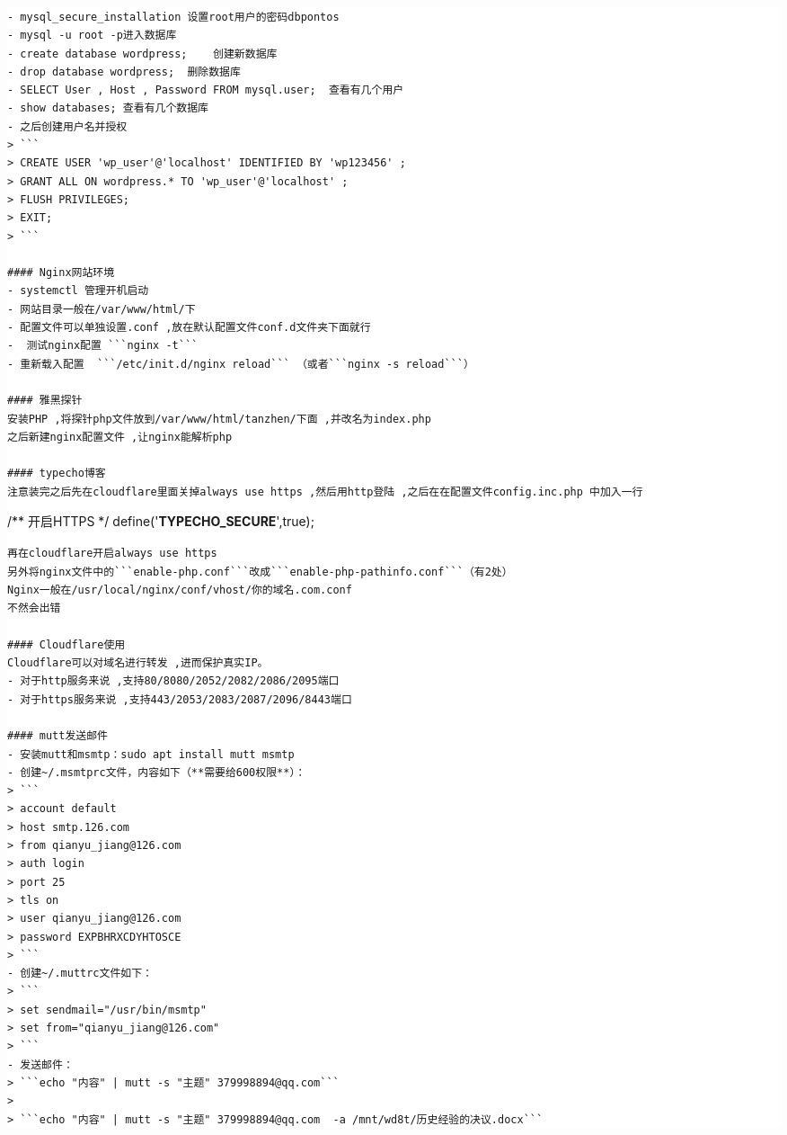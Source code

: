 ```
- mysql_secure_installation 设置root用户的密码dbpontos
- mysql -u root -p进入数据库
- create database wordpress;    创建新数据库
- drop database wordpress;  删除数据库
- SELECT User , Host , Password FROM mysql.user;  查看有几个用户
- show databases; 查看有几个数据库
- 之后创建用户名并授权
> ```
> CREATE USER 'wp_user'@'localhost' IDENTIFIED BY 'wp123456' ;
> GRANT ALL ON wordpress.* TO 'wp_user'@'localhost' ;
> FLUSH PRIVILEGES;
> EXIT;
> ```

#### Nginx网站环境
- systemctl 管理开机启动
- 网站目录一般在/var/www/html/下
- 配置文件可以单独设置.conf ,放在默认配置文件conf.d文件夹下面就行
-  测试nginx配置 ```nginx -t```
- 重新载入配置  ```/etc/init.d/nginx reload``` （或者```nginx -s reload```）

#### 雅黑探针
安装PHP ,将探针php文件放到/var/www/html/tanzhen/下面 ,并改名为index.php  
之后新建nginx配置文件 ,让nginx能解析php

#### typecho博客
注意装完之后先在cloudflare里面关掉always use https ,然后用http登陆 ,之后在在配置文件config.inc.php 中加入一行
```
/** 开启HTTPS */
define('__TYPECHO_SECURE__',true);
```
再在cloudflare开启always use https  
另外将nginx文件中的```enable-php.conf```改成```enable-php-pathinfo.conf```（有2处）  
Nginx一般在/usr/local/nginx/conf/vhost/你的域名.com.conf  
不然会出错

#### Cloudflare使用
Cloudflare可以对域名进行转发 ,进而保护真实IP。
- 对于http服务来说 ,支持80/8080/2052/2082/2086/2095端口
- 对于https服务来说 ,支持443/2053/2083/2087/2096/8443端口

#### mutt发送邮件
- 安装mutt和msmtp：sudo apt install mutt msmtp
- 创建~/.msmtprc文件，内容如下（**需要给600权限**）：
> ```
> account default
> host smtp.126.com
> from qianyu_jiang@126.com
> auth login
> port 25
> tls on
> user qianyu_jiang@126.com
> password EXPBHRXCDYHTOSCE
> ```
- 创建~/.muttrc文件如下：
> ```
> set sendmail="/usr/bin/msmtp"
> set from="qianyu_jiang@126.com"
> ```
- 发送邮件：
> ```echo "内容" | mutt -s "主题" 379998894@qq.com```
> 
> ```echo "内容" | mutt -s "主题" 379998894@qq.com  -a /mnt/wd8t/历史经验的决议.docx```
```